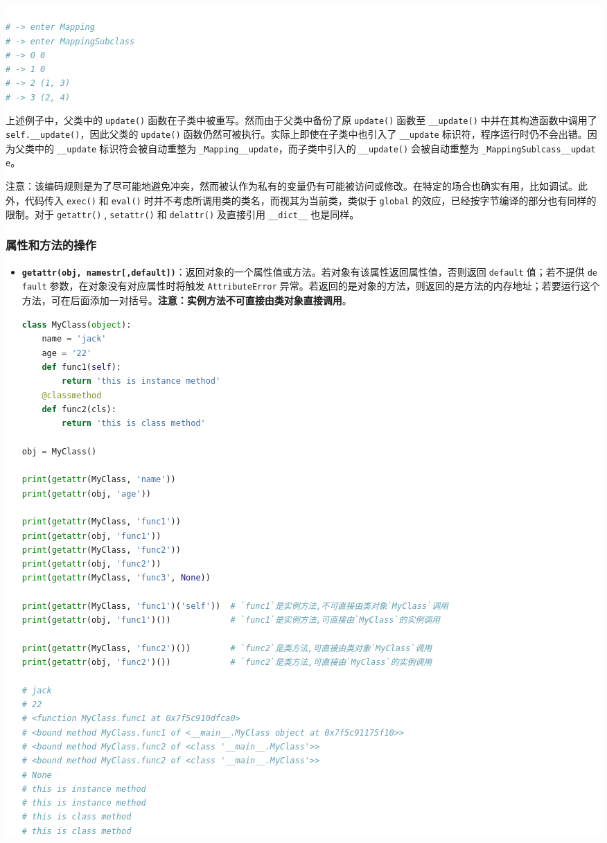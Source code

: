 ```python

# -> enter Mapping
# -> enter MappingSubclass
# -> 0 0
# -> 1 0
# -> 2 (1, 3)
# -> 3 (2, 4)
```

上述例子中，父类中的 `update()` 函数在子类中被重写。然而由于父类中备份了原 `update()` 函数至 `__update()` 中并在其构造函数中调用了 `self.__update()`，因此父类的 `update()` 函数仍然可被执行。实际上即使在子类中也引入了 `__update` 标识符，程序运行时仍不会出错。因为父类中的 `__update` 标识符会被自动重整为 `_Mapping__update`，而子类中引入的 `__update()` 会被自动重整为 `_MappingSublcass__update`。

注意：该编码规则是为了尽可能地避免冲突，然而被认作为私有的变量仍有可能被访问或修改。在特定的场合也确实有用，比如调试。此外，代码传入 `exec()` 和 `eval()` 时并不考虑所调用类的类名，而视其为当前类，类似于 `global` 的效应，已经按字节编译的部分也有同样的限制。对于 `getattr()` , `setattr()` 和 `delattr()` 及直接引用 `__dict__` 也是同样。

### 属性和方法的操作

* **`getattr(obj, namestr[,default])`**：返回对象的一个属性值或方法。若对象有该属性返回属性值，否则返回 `default` 值；若不提供 `default` 参数，在对象没有对应属性时将触发 `AttributeError` 异常。若返回的是对象的方法，则返回的是方法的内存地址；若要运行这个方法，可在后面添加一对括号。**注意：实例方法不可直接由类对象直接调用**。

  ```python
  class MyClass(object):
      name = 'jack'
      age = '22'
      def func1(self):
          return 'this is instance method'
      @classmethod
      def func2(cls):
          return 'this is class method'
  
  obj = MyClass()
  
  print(getattr(MyClass, 'name'))  
  print(getattr(obj, 'age')) 
  
  print(getattr(MyClass, 'func1'))  
  print(getattr(obj, 'func1'))  
  print(getattr(MyClass, 'func2'))  
  print(getattr(obj, 'func2'))  
  print(getattr(MyClass, 'func3', None)) 
  
  print(getattr(MyClass, 'func1')('self'))  # `func1`是实例方法,不可直接由类对象`MyClass`调用
  print(getattr(obj, 'func1')())            # `func1`是实例方法,可直接由`MyClass`的实例调用
  
  print(getattr(MyClass, 'func2')())        # `func2`是类方法,可直接由类对象`MyClass`调用
  print(getattr(obj, 'func2')())            # `func2`是类方法,可直接由`MyClass`的实例调用
  
  # jack
  # 22
  # <function MyClass.func1 at 0x7f5c910dfca0>
  # <bound method MyClass.func1 of <__main__.MyClass object at 0x7f5c91175f10>>
  # <bound method MyClass.func2 of <class '__main__.MyClass'>>
  # <bound method MyClass.func2 of <class '__main__.MyClass'>>
  # None
  # this is instance method
  # this is instance method
  # this is class method
  # this is class method
  ```
